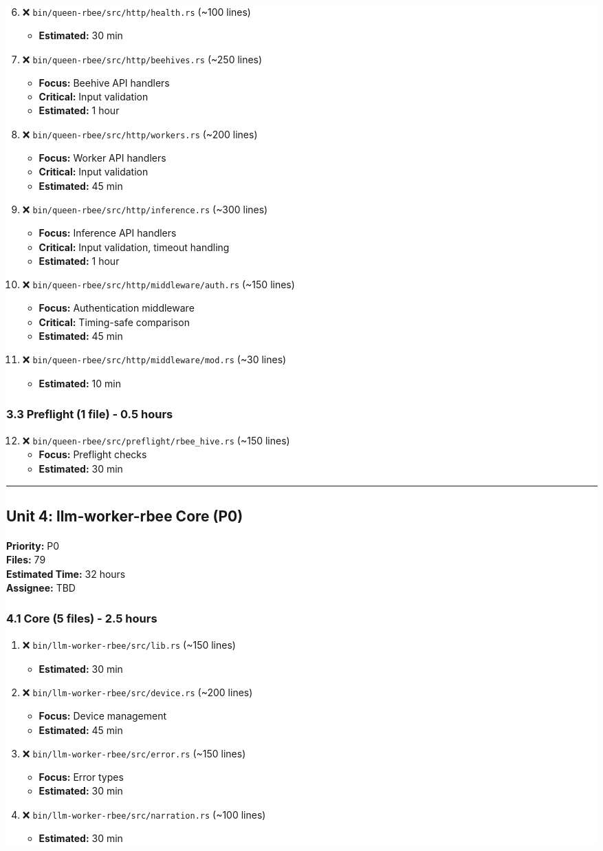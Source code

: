 6. ❌ `bin/queen-rbee/src/http/health.rs` (~100 lines)
   - **Estimated:** 30 min

7. ❌ `bin/queen-rbee/src/http/beehives.rs` (~250 lines)
   - **Focus:** Beehive API handlers
   - **Critical:** Input validation
   - **Estimated:** 1 hour

8. ❌ `bin/queen-rbee/src/http/workers.rs` (~200 lines)
   - **Focus:** Worker API handlers
   - **Critical:** Input validation
   - **Estimated:** 45 min

9. ❌ `bin/queen-rbee/src/http/inference.rs` (~300 lines)
   - **Focus:** Inference API handlers
   - **Critical:** Input validation, timeout handling
   - **Estimated:** 1 hour

10. ❌ `bin/queen-rbee/src/http/middleware/auth.rs` (~150 lines)
    - **Focus:** Authentication middleware
    - **Critical:** Timing-safe comparison
    - **Estimated:** 45 min

11. ❌ `bin/queen-rbee/src/http/middleware/mod.rs` (~30 lines)
    - **Estimated:** 10 min

### 3.3 Preflight (1 file) - 0.5 hours

12. ❌ `bin/queen-rbee/src/preflight/rbee_hive.rs` (~150 lines)
    - **Focus:** Preflight checks
    - **Estimated:** 30 min

---

## Unit 4: llm-worker-rbee Core (P0)

**Priority:** P0  
**Files:** 79  
**Estimated Time:** 32 hours  
**Assignee:** TBD

### 4.1 Core (5 files) - 2.5 hours

1. ❌ `bin/llm-worker-rbee/src/lib.rs` (~150 lines)
   - **Estimated:** 30 min

2. ❌ `bin/llm-worker-rbee/src/device.rs` (~200 lines)
   - **Focus:** Device management
   - **Estimated:** 45 min

3. ❌ `bin/llm-worker-rbee/src/error.rs` (~150 lines)
   - **Focus:** Error types
   - **Estimated:** 30 min

4. ❌ `bin/llm-worker-rbee/src/narration.rs` (~100 lines)
   - **Estimated:** 30 min
